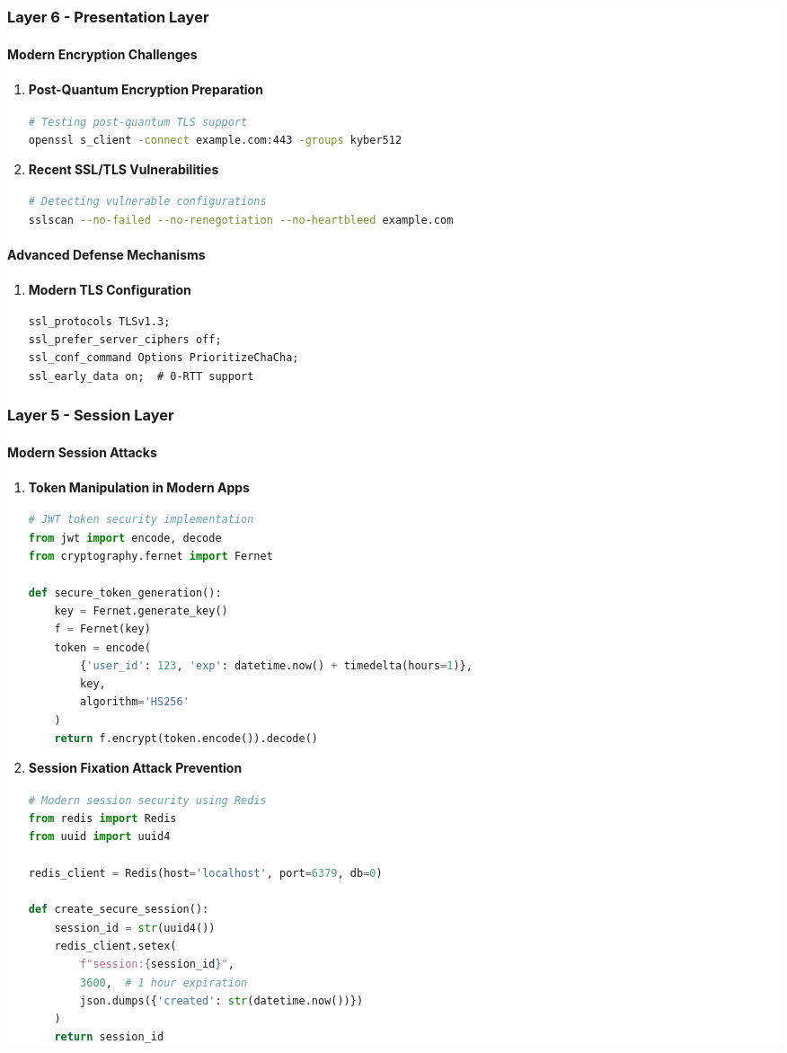 ### Layer 6 - Presentation Layer

#### Modern Encryption Challenges
1. **Post-Quantum Encryption Preparation**
   ```bash
   # Testing post-quantum TLS support
   openssl s_client -connect example.com:443 -groups kyber512
   ```

2. **Recent SSL/TLS Vulnerabilities**
   ```bash
   # Detecting vulnerable configurations
   sslscan --no-failed --no-renegotiation --no-heartbleed example.com
   ```

#### Advanced Defense Mechanisms
1. **Modern TLS Configuration**
   ```nginx
   ssl_protocols TLSv1.3;
   ssl_prefer_server_ciphers off;
   ssl_conf_command Options PrioritizeChaCha;
   ssl_early_data on;  # 0-RTT support
   ```

### Layer 5 - Session Layer

#### Modern Session Attacks
1. **Token Manipulation in Modern Apps**
   ```python
   # JWT token security implementation
   from jwt import encode, decode
   from cryptography.fernet import Fernet
   
   def secure_token_generation():
       key = Fernet.generate_key()
       f = Fernet(key)
       token = encode(
           {'user_id': 123, 'exp': datetime.now() + timedelta(hours=1)},
           key,
           algorithm='HS256'
       )
       return f.encrypt(token.encode()).decode()
   ```

2. **Session Fixation Attack Prevention**
   ```python
   # Modern session security using Redis
   from redis import Redis
   from uuid import uuid4
   
   redis_client = Redis(host='localhost', port=6379, db=0)
   
   def create_secure_session():
       session_id = str(uuid4())
       redis_client.setex(
           f"session:{session_id}",
           3600,  # 1 hour expiration
           json.dumps({'created': str(datetime.now())})
       )
       return session_id
   ```
